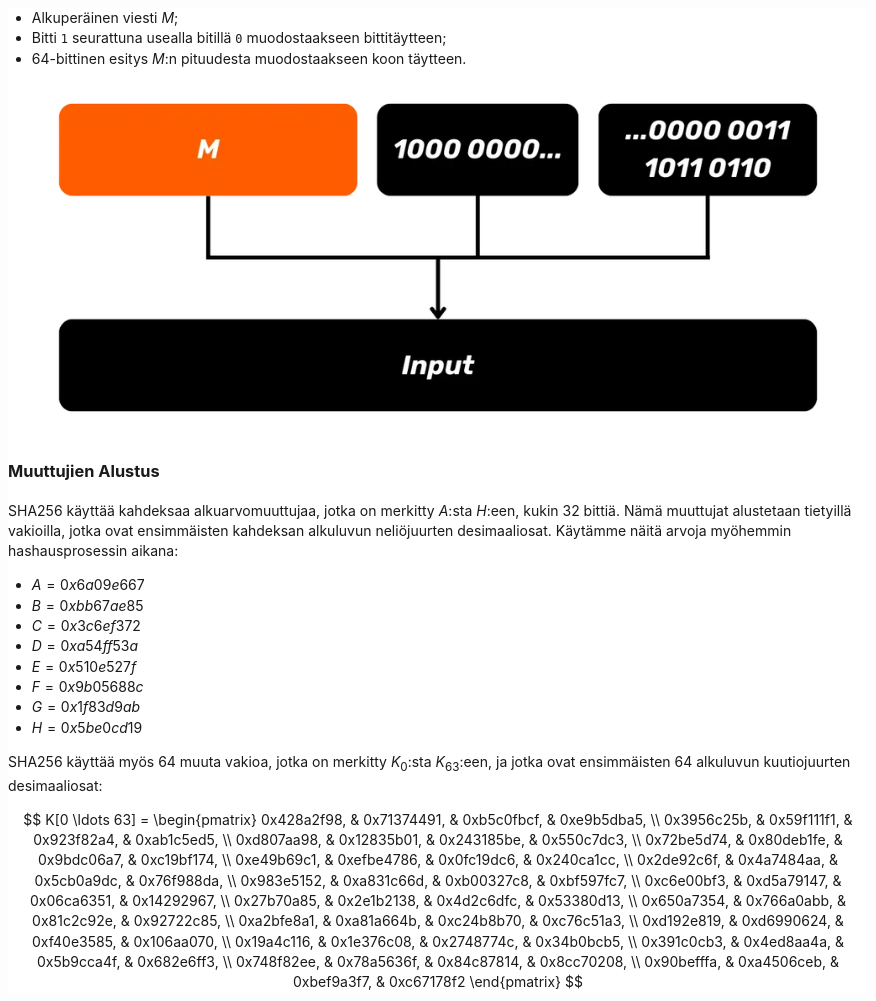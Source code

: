 - Alkuperäinen viesti $M$;
- Bitti `1` seurattuna usealla bitillä `0` muodostaakseen bittitäytteen;
- 64-bittinen esitys $M$:n pituudesta muodostaakseen koon täytteen.

![CYP201](assets/fr/006.webp)

### Muuttujien Alustus

SHA256 käyttää kahdeksaa alkuarvomuuttujaa, jotka on merkitty $A$:sta $H$:een, kukin 32 bittiä. Nämä muuttujat alustetaan tietyillä vakioilla, jotka ovat ensimmäisten kahdeksan alkuluvun neliöjuurten desimaaliosat. Käytämme näitä arvoja myöhemmin hashausprosessin aikana:

- $A = 0x6a09e667$
- $B = 0xbb67ae85$
- $C = 0x3c6ef372$
- $D = 0xa54ff53a$
- $E = 0x510e527f$
- $F = 0x9b05688c$
- $G = 0x1f83d9ab$
- $H = 0x5be0cd19$

SHA256 käyttää myös 64 muuta vakioa, jotka on merkitty $K_0$:sta $K_{63}$:een, ja jotka ovat ensimmäisten 64 alkuluvun kuutiojuurten desimaaliosat:

$$
K[0 \ldots 63] = \begin{pmatrix}
0x428a2f98, & 0x71374491, & 0xb5c0fbcf, & 0xe9b5dba5, \\
0x3956c25b, & 0x59f111f1, & 0x923f82a4, & 0xab1c5ed5, \\
0xd807aa98, & 0x12835b01, & 0x243185be, & 0x550c7dc3, \\
0x72be5d74, & 0x80deb1fe, & 0x9bdc06a7, & 0xc19bf174, \\
0xe49b69c1, & 0xefbe4786, & 0x0fc19dc6, & 0x240ca1cc, \\
0x2de92c6f, & 0x4a7484aa, & 0x5cb0a9dc, & 0x76f988da, \\
0x983e5152, & 0xa831c66d, & 0xb00327c8, & 0xbf597fc7, \\
0xc6e00bf3, & 0xd5a79147, & 0x06ca6351, & 0x14292967, \\
0x27b70a85, & 0x2e1b2138, & 0x4d2c6dfc, & 0x53380d13, \\
0x650a7354, & 0x766a0abb, & 0x81c2c92e, & 0x92722c85, \\
0xa2bfe8a1, & 0xa81a664b, & 0xc24b8b70, & 0xc76c51a3, \\
0xd192e819, & 0xd6990624, & 0xf40e3585, & 0x106aa070, \\
0x19a4c116, & 0x1e376c08, & 0x2748774c, & 0x34b0bcb5, \\
0x391c0cb3, & 0x4ed8aa4a, & 0x5b9cca4f, & 0x682e6ff3, \\
0x748f82ee, & 0x78a5636f, & 0x84c87814, & 0x8cc70208, \\
0x90befffa, & 0xa4506ceb, & 0xbef9a3f7, & 0xc67178f2
\end{pmatrix}
$$
